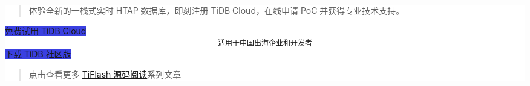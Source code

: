 > 体验全新的一栈式实时 HTAP 数据库，即刻注册 TiDB Cloud，在线申请 PoC 并获得专业技术支持。


<div class="is-flex is-flex-direction-row is-justify-content-center">
  <div class="is-flex is-flex-direction-column">
    <a target="_blank" class="button is-link mx-5"
       href="https://tidbcloud.com/free-trial?utm_source=website-zh&utm_medium=referral&utm_campaign=blog-tiflash-source-code-reading-2"
       referrerpolicy="no-referrer-when-downgrade" style="background-color: #3a40e1;">免费试用 TiDB Cloud
    </a>
    <div style="font-size:12px; text-align:center">适用于中国出海企业和开发者</div>
  </div>  
<div class="is-flex is-flex-direction-column">
    <a target="_blank" class="button is-link mx-5"
       href="https://pingcap.com/zh/product-community/"
       style="background-color: #3a40e1;">
      下载 TiDB 社区版
    </a>
  </div>
</div>

> 点击查看更多 [TiFlash 源码阅读](https://pingcap.com/zh/blog?tag=TiFlash%20%E6%BA%90%E7%A0%81%E9%98%85%E8%AF%BB)系列文章
